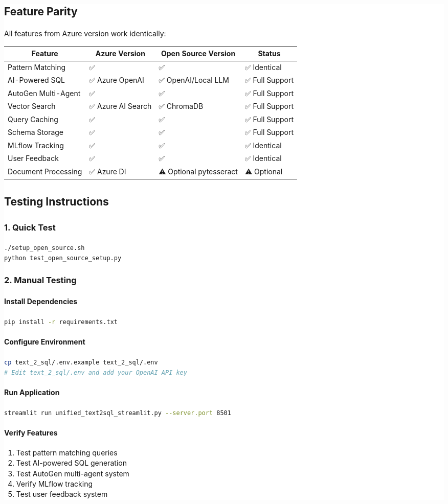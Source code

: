 ## Feature Parity

All features from Azure version work identically:

| Feature | Azure Version | Open Source Version | Status |
|---------|---------------|---------------------|--------|
| Pattern Matching | ✅ | ✅ | ✅ Identical |
| AI-Powered SQL | ✅ Azure OpenAI | ✅ OpenAI/Local LLM | ✅ Full Support |
| AutoGen Multi-Agent | ✅ | ✅ | ✅ Full Support |
| Vector Search | ✅ Azure AI Search | ✅ ChromaDB | ✅ Full Support |
| Query Caching | ✅ | ✅ | ✅ Full Support |
| Schema Storage | ✅ | ✅ | ✅ Full Support |
| MLflow Tracking | ✅ | ✅ | ✅ Identical |
| User Feedback | ✅ | ✅ | ✅ Identical |
| Document Processing | ✅ Azure DI | ⚠️ Optional pytesseract | ⚠️ Optional |

## Testing Instructions

### 1. Quick Test
```bash
./setup_open_source.sh
python test_open_source_setup.py
```

### 2. Manual Testing

#### Install Dependencies
```bash
pip install -r requirements.txt
```

#### Configure Environment
```bash
cp text_2_sql/.env.example text_2_sql/.env
# Edit text_2_sql/.env and add your OpenAI API key
```

#### Run Application
```bash
streamlit run unified_text2sql_streamlit.py --server.port 8501
```

#### Verify Features
1. Test pattern matching queries
2. Test AI-powered SQL generation
3. Test AutoGen multi-agent system
4. Verify MLflow tracking
5. Test user feedback system
